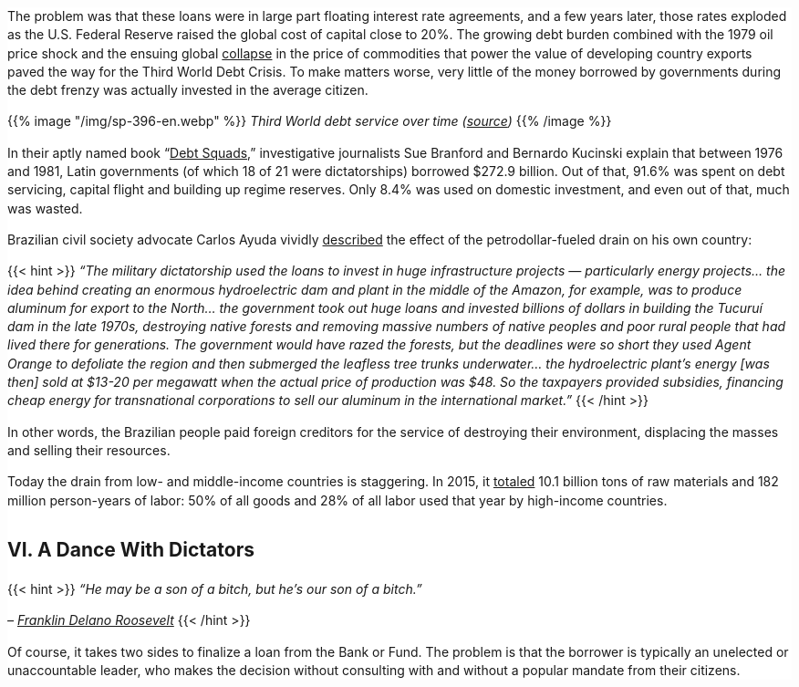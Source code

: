 The problem was that these loans were in large part floating interest rate agreements, and a few years later, those rates exploded as the U.S. Federal Reserve raised the global cost of capital close to 20%. The growing debt burden combined with the 1979 oil price shock and the ensuing global [collapse](https://www.wider.unu.edu/sites/default/files/Publications/Book/Book-commodites-crisis.pdf) in the price of commodities that power the value of developing country exports paved the way for the Third World Debt Crisis. To make matters worse, very little of the money borrowed by governments during the debt frenzy was actually invested in the average citizen.

{{% image "/img/sp-396-en.webp" %}}
_Third World debt service over time ([source](https://www.amazon.com/Debt-IMF-World-Bank-Questions/dp/1583672222))_
{{% /image %}}

In their aptly named book “[Debt Squads](https://www.amazon.com/Debt-Squads-America-English-Portuguese/dp/0862327903),” investigative journalists Sue Branford and Bernardo Kucinski explain that between 1976 and 1981, Latin governments (of which 18 of 21 were dictatorships) borrowed $272.9 billion. Out of that, 91.6% was spent on debt servicing, capital flight and building up regime reserves. Only 8.4% was used on domestic investment, and even out of that, much was wasted.

Brazilian civil society advocate Carlos Ayuda vividly [described](https://books.google.com/books/about/50_Years_is_Enough.html?id=XK6Egbw4-PcC) the effect of the petrodollar-fueled drain on his own country:

{{< hint >}}
_“The military dictatorship used the loans to invest in huge infrastructure projects — particularly energy projects… the idea behind creating an enormous hydroelectric dam and plant in the middle of the Amazon, for example, was to produce aluminum for export to the North… the government took out huge loans and invested billions of dollars in building the Tucuruí dam in the late 1970s, destroying native forests and removing massive numbers of native peoples and poor rural people that had lived there for generations. The government would have razed the forests, but the deadlines were so short they used Agent Orange to defoliate the region and then submerged the leafless tree trunks underwater… the hydroelectric plant’s energy [was then] sold at $13-20 per megawatt when the actual price of production was $48. So the taxpayers provided subsidies, financing cheap energy for transnational corporations to sell our aluminum in the international market.”_
{{< /hint >}}

In other words, the Brazilian people paid foreign creditors for the service of destroying their environment, displacing the masses and selling their resources.

Today the drain from low- and middle-income countries is staggering. In 2015, it [totaled](https://www.tandfonline.com/doi/full/10.1080/13563467.2021.1899153) 10.1 billion tons of raw materials and 182 million person-years of labor: 50% of all goods and 28% of all labor used that year by high-income countries.

## VI. A Dance With Dictators

{{< hint >}}
_“He may be a son of a bitch, but he’s our son of a bitch.”_

_–_ [_Franklin Delano Roosevelt_](https://quoteinvestigator.com/2021/02/24/rascal/)
{{< /hint >}}

Of course, it takes two sides to finalize a loan from the Bank or Fund. The problem is that the borrower is typically an unelected or unaccountable leader, who makes the decision without consulting with and without a popular mandate from their citizens.
